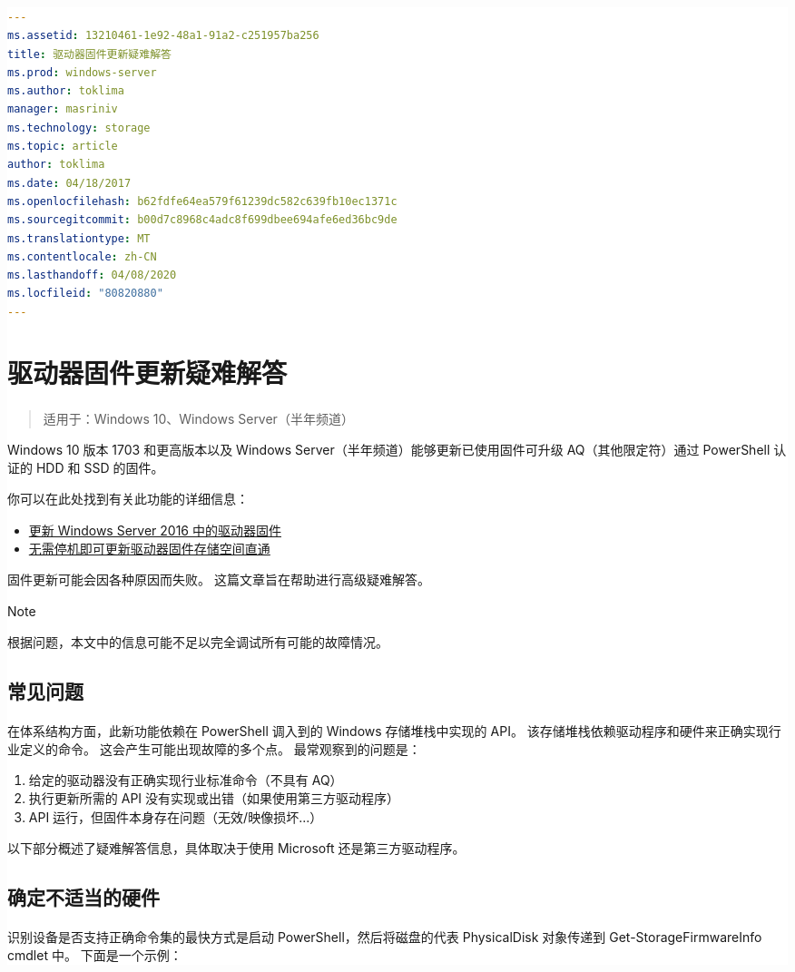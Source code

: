 ```yaml
---
ms.assetid: 13210461-1e92-48a1-91a2-c251957ba256
title: 驱动器固件更新疑难解答
ms.prod: windows-server
ms.author: toklima
manager: masriniv
ms.technology: storage
ms.topic: article
author: toklima
ms.date: 04/18/2017
ms.openlocfilehash: b62fdfe64ea579f61239dc582c639fb10ec1371c
ms.sourcegitcommit: b00d7c8968c4adc8f699dbee694afe6ed36bc9de
ms.translationtype: MT
ms.contentlocale: zh-CN
ms.lasthandoff: 04/08/2020
ms.locfileid: "80820880"
---
```

# <a name="troubleshooting-drive-firmware-updates"></a>驱动器固件更新疑难解答

>适用于：Windows 10、Windows Server（半年频道）

Windows 10 版本 1703 和更高版本以及 Windows Server（半年频道）能够更新已使用固件可升级 AQ（其他限定符）通过 PowerShell 认证的 HDD 和 SSD 的固件。

你可以在此处找到有关此功能的详细信息：

- [更新 Windows Server 2016 中的驱动器固件](update-firmware.md)
- [无需停机即可更新驱动器固件存储空间直通](https://channel9.msdn.com/Blogs/windowsserver/Update-Drive-Firmware-Without-Downtime-in-Storage-Spaces-Direct)

固件更新可能会因各种原因而失败。 这篇文章旨在帮助进行高级疑难解答。

  > [!Note]
  > 根据问题，本文中的信息可能不足以完全调试所有可能的故障情况。

## <a name="common-issues"></a>常见问题
在体系结构方面，此新功能依赖在 PowerShell 调入到的 Windows 存储堆栈中实现的 API。 该存储堆栈依赖驱动程序和硬件来正确实现行业定义的命令。 这会产生可能出现故障的多个点。 最常观察到的问题是：

1.  给定的驱动器没有正确实现行业标准命令（不具有 AQ）
2.  执行更新所需的 API 没有实现或出错（如果使用第三方驱动程序）
3.  API 运行，但固件本身存在问题（无效/映像损坏...）

以下部分概述了疑难解答信息，具体取决于使用 Microsoft 还是第三方驱动程序。

## <a name="identifying-inappropriate-hardware"></a>确定不适当的硬件
识别设备是否支持正确命令集的最快方式是启动 PowerShell，然后将磁盘的代表 PhysicalDisk 对象传递到 Get-StorageFirmwareInfo cmdlet 中。 下面是一个示例：
